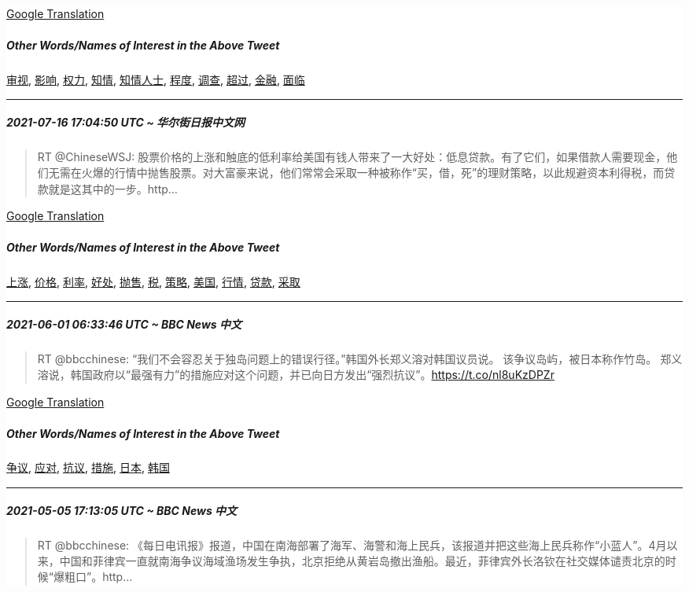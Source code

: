 [Google Translation](https://translate.google.com/?hi=en&tab=TT&sl=zh-CN&tl=en&op=translate&text=RT+%40ChineseWSJ%3A+%E5%9C%A8%E4%B8%AD%E5%9B%BD%EF%BC%8C%E9%87%91%E8%9E%8D%E4%B8%9A%E8%A2%AB%E8%AE%A4%E4%B8%BA%E6%98%AF%E7%8E%8B%E5%B2%90%E5%B1%B1%E7%9A%84%E6%9D%83%E5%8A%9B%E6%A0%B9%E5%9F%BA%E3%80%82%E4%BB%96%E5%9C%A8%E4%B9%A0%E8%BF%91%E5%B9%B3%E7%9A%84%E7%AC%AC%E4%B8%80%E4%B8%AA%E4%BB%BB%E6%9C%9F%E5%86%85%E8%A2%AB%E7%A7%B0%E4%BD%9C%E2%80%9C%E5%8F%8D%E8%85%90%E6%B2%99%E7%9A%87%E2%80%9D%EF%BC%8C%E9%82%A3%E6%97%B6%E4%BB%96%E5%9C%A8%E5%BE%88%E5%A4%A7%E7%A8%8B%E5%BA%A6%E4%B8%8A%E5%9B%9E%E9%81%BF%E4%BA%86%E5%AF%B9%E9%87%91%E8%9E%8D%E4%B8%9A%E7%9A%84%E8%B0%83%E6%9F%A5%E3%80%82%E8%BF%91%E6%9D%A5%EF%BC%8C%E7%8E%8B%E5%B2%90%E5%B1%B1%E7%9A%84%E6%94%BF%E6%B2%BB%E5%BD%B1%E5%93%8D%E5%8A%9B%E6%9C%89%E6%89%80%E5%87%8F%E9%80%80%E3%80%82%E4%BB%96%E7%9A%84%E4%B8%80%E5%90%8D%E9%95%BF%E6%9C%9F%E5%8A%A9%E6%89%8B%E8%A2%AB%E6%8E%A7%E5%8F%97%E8%B4%BF%E8%B6%85%E8%BF%877%2C100%E4%B8%87%E7%BE%8E%E5%85%83%E3%80%82%E6%8D%AE%E7%9F%A5%E6%83%85%E4%BA%BA%E5%A3%AB%E7%A7%B0%EF%BC%8C%E7%8E%8B%E5%B2%90%E5%B1%B1%E4%B8%8E%E7%9B%AE%E5%89%8D%E9%9D%A2%E4%B8%B4%E5%AE%A1%E8%A7%86%E7%9A%84%E4%B8%80%E4%BA%9B%E2%80%A6)
##### Other Words/Names of Interest in the Above Tweet
[审视](审视.md), [影响](影响.md), [权力](权力.md), [知情](知情.md), [知情人士](知情人士.md), [程度](程度.md), [调查](调查.md), [超过](超过.md), [金融](金融.md), [面临](面临.md)
___
##### 2021-07-16 17:04:50 UTC ~ 华尔街日报中文网
> RT @ChineseWSJ: 股票价格的上涨和触底的低利率给美国有钱人带来了一大好处：低息贷款。有了它们，如果借款人需要现金，他们无需在火爆的行情中抛售股票。对大富豪来说，他们常常会采取一种被称作“买，借，死”的理财策略，以此规避资本利得税，而贷款就是这其中的一步。http…

[Google Translation](https://translate.google.com/?hi=en&tab=TT&sl=zh-CN&tl=en&op=translate&text=RT+%40ChineseWSJ%3A+%E8%82%A1%E7%A5%A8%E4%BB%B7%E6%A0%BC%E7%9A%84%E4%B8%8A%E6%B6%A8%E5%92%8C%E8%A7%A6%E5%BA%95%E7%9A%84%E4%BD%8E%E5%88%A9%E7%8E%87%E7%BB%99%E7%BE%8E%E5%9B%BD%E6%9C%89%E9%92%B1%E4%BA%BA%E5%B8%A6%E6%9D%A5%E4%BA%86%E4%B8%80%E5%A4%A7%E5%A5%BD%E5%A4%84%EF%BC%9A%E4%BD%8E%E6%81%AF%E8%B4%B7%E6%AC%BE%E3%80%82%E6%9C%89%E4%BA%86%E5%AE%83%E4%BB%AC%EF%BC%8C%E5%A6%82%E6%9E%9C%E5%80%9F%E6%AC%BE%E4%BA%BA%E9%9C%80%E8%A6%81%E7%8E%B0%E9%87%91%EF%BC%8C%E4%BB%96%E4%BB%AC%E6%97%A0%E9%9C%80%E5%9C%A8%E7%81%AB%E7%88%86%E7%9A%84%E8%A1%8C%E6%83%85%E4%B8%AD%E6%8A%9B%E5%94%AE%E8%82%A1%E7%A5%A8%E3%80%82%E5%AF%B9%E5%A4%A7%E5%AF%8C%E8%B1%AA%E6%9D%A5%E8%AF%B4%EF%BC%8C%E4%BB%96%E4%BB%AC%E5%B8%B8%E5%B8%B8%E4%BC%9A%E9%87%87%E5%8F%96%E4%B8%80%E7%A7%8D%E8%A2%AB%E7%A7%B0%E4%BD%9C%E2%80%9C%E4%B9%B0%EF%BC%8C%E5%80%9F%EF%BC%8C%E6%AD%BB%E2%80%9D%E7%9A%84%E7%90%86%E8%B4%A2%E7%AD%96%E7%95%A5%EF%BC%8C%E4%BB%A5%E6%AD%A4%E8%A7%84%E9%81%BF%E8%B5%84%E6%9C%AC%E5%88%A9%E5%BE%97%E7%A8%8E%EF%BC%8C%E8%80%8C%E8%B4%B7%E6%AC%BE%E5%B0%B1%E6%98%AF%E8%BF%99%E5%85%B6%E4%B8%AD%E7%9A%84%E4%B8%80%E6%AD%A5%E3%80%82http%E2%80%A6)
##### Other Words/Names of Interest in the Above Tweet
[上涨](上涨.md), [价格](价格.md), [利率](利率.md), [好处](好处.md), [抛售](抛售.md), [税](税.md), [策略](策略.md), [美国](美国.md), [行情](行情.md), [贷款](贷款.md), [采取](采取.md)
___
##### 2021-06-01 06:33:46 UTC ~ BBC News 中文
> RT @bbcchinese: “我们不会容忍关于独岛问题上的错误行径。”韩国外长郑义溶对韩国议员说。 该争议岛屿，被日本称作竹岛。 郑义溶说，韩国政府以“最强有力”的措施应对这个问题，并已向日方发出“强烈抗议”。https://t.co/nl8uKzDPZr

[Google Translation](https://translate.google.com/?hi=en&tab=TT&sl=zh-CN&tl=en&op=translate&text=RT+%40bbcchinese%3A+%E2%80%9C%E6%88%91%E4%BB%AC%E4%B8%8D%E4%BC%9A%E5%AE%B9%E5%BF%8D%E5%85%B3%E4%BA%8E%E7%8B%AC%E5%B2%9B%E9%97%AE%E9%A2%98%E4%B8%8A%E7%9A%84%E9%94%99%E8%AF%AF%E8%A1%8C%E5%BE%84%E3%80%82%E2%80%9D%E9%9F%A9%E5%9B%BD%E5%A4%96%E9%95%BF%E9%83%91%E4%B9%89%E6%BA%B6%E5%AF%B9%E9%9F%A9%E5%9B%BD%E8%AE%AE%E5%91%98%E8%AF%B4%E3%80%82+%E8%AF%A5%E4%BA%89%E8%AE%AE%E5%B2%9B%E5%B1%BF%EF%BC%8C%E8%A2%AB%E6%97%A5%E6%9C%AC%E7%A7%B0%E4%BD%9C%E7%AB%B9%E5%B2%9B%E3%80%82+%E9%83%91%E4%B9%89%E6%BA%B6%E8%AF%B4%EF%BC%8C%E9%9F%A9%E5%9B%BD%E6%94%BF%E5%BA%9C%E4%BB%A5%E2%80%9C%E6%9C%80%E5%BC%BA%E6%9C%89%E5%8A%9B%E2%80%9D%E7%9A%84%E6%8E%AA%E6%96%BD%E5%BA%94%E5%AF%B9%E8%BF%99%E4%B8%AA%E9%97%AE%E9%A2%98%EF%BC%8C%E5%B9%B6%E5%B7%B2%E5%90%91%E6%97%A5%E6%96%B9%E5%8F%91%E5%87%BA%E2%80%9C%E5%BC%BA%E7%83%88%E6%8A%97%E8%AE%AE%E2%80%9D%E3%80%82https%3A%2F%2Ft.co%2Fnl8uKzDPZr)
##### Other Words/Names of Interest in the Above Tweet
[争议](争议.md), [应对](应对.md), [抗议](抗议.md), [措施](措施.md), [日本](日本.md), [韩国](韩国.md)
___
##### 2021-05-05 17:13:05 UTC ~ BBC News 中文
> RT @bbcchinese: 《每日电讯报》报道，中国在南海部署了海军、海警和海上民兵，该报道并把这些海上民兵称作“小蓝人”。4月以来，中国和菲律宾一直就南海争议海域渔场发生争执，北京拒绝从黄岩岛撤出渔船。最近，菲律宾外长洛钦在社交媒体谴责北京的时候“爆粗口”。http…
